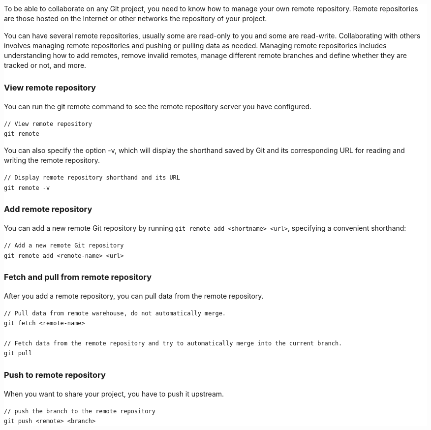To be able to collaborate on any Git project, you need to know how to manage your own remote repository. Remote repositories are those hosted on the Internet or other networks
the repository of your project.

You can have several remote repositories, usually some are read-only to you and some are read-write. Collaborating with others involves managing remote repositories and pushing or pulling data as needed. Managing remote repositories includes understanding how to add remotes, remove invalid remotes, manage different remote branches and define whether they are tracked or not, and more.

### View remote repository

You can run the git remote command to see the remote repository server you have configured.

```shell
// View remote repository
git remote
```

You can also specify the option -v, which will display the shorthand saved by Git and its corresponding URL for reading and writing the remote repository.

```shell
// Display remote repository shorthand and its URL
git remote -v
```

### Add remote repository

You can add a new remote Git repository by running `git remote add <shortname> <url>`, specifying a convenient shorthand:

```shell
// Add a new remote Git repository
git remote add <remote-name> <url>
```

### Fetch and pull from remote repository

After you add a remote repository, you can pull data from the remote repository.

```shell
// Pull data from remote warehouse, do not automatically merge.
git fetch <remote-name>

// Fetch data from the remote repository and try to automatically merge into the current branch.
git pull
```

### Push to remote repository

When you want to share your project, you have to push it upstream.

```shell
// push the branch to the remote repository
git push <remote> <branch>
```
